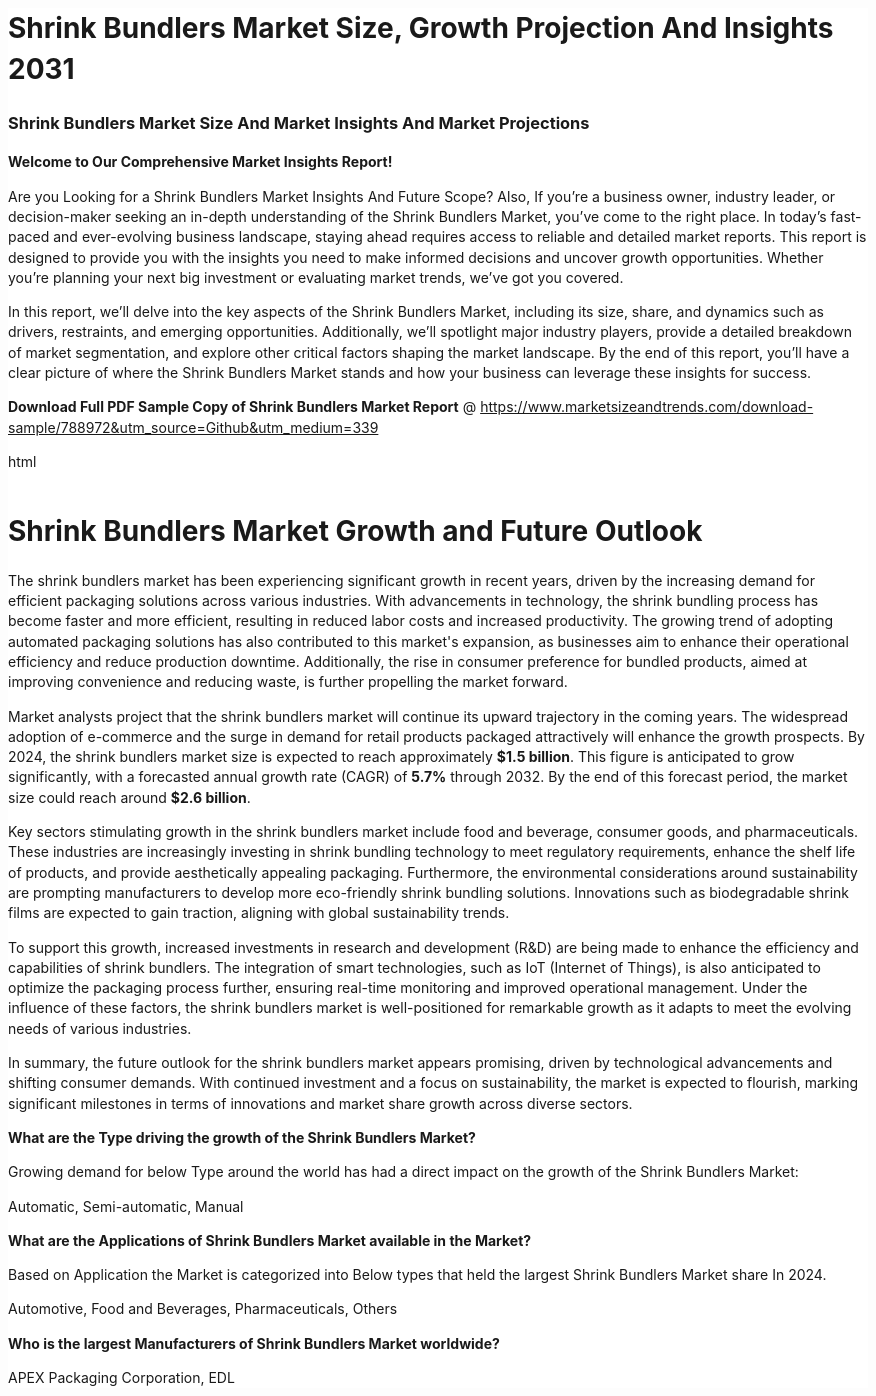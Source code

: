<h1>Shrink Bundlers Market Size, Growth Projection And Insights 2031</h1><div class="" data-test-id=""><h3><span class="">Shrink Bundlers Market Size And Market Insights And Market Projections</span></h3></div><div class="" data-test-id=""><p><strong>Welcome to Our Comprehensive Market Insights Report!</strong></p><p>Are you Looking for a Shrink Bundlers Market Insights And Future Scope? Also, If you&rsquo;re a business owner, industry leader, or decision-maker seeking an in-depth understanding of the Shrink Bundlers Market, you&rsquo;ve come to the right place. In today&rsquo;s fast-paced and ever-evolving business landscape, staying ahead requires access to reliable and detailed market reports. This report is designed to provide you with the insights you need to make informed decisions and uncover growth opportunities. Whether you&rsquo;re planning your next big investment or evaluating market trends, we&rsquo;ve got you covered.</p><p>In this report, we&rsquo;ll delve into the key aspects of the Shrink Bundlers Market, including its size, share, and dynamics such as drivers, restraints, and emerging opportunities. Additionally, we&rsquo;ll spotlight major industry players, provide a detailed breakdown of market segmentation, and explore other critical factors shaping the market landscape. By the end of this report, you&rsquo;ll have a clear picture of where the Shrink Bundlers Market stands and how your business can leverage these insights for success.</p><p><strong>Download Full PDF Sample Copy of Shrink Bundlers Market Report</strong> @ <a href="https://www.marketsizeandtrends.com/download-sample/788972&utm_source=Github&utm_medium=339" target="_blank">https://www.marketsizeandtrends.com/download-sample/788972&utm_source=Github&utm_medium=339</a></p></div><div class="" data-test-id=""><p><span class="">html<!DOCTYPE html><html lang="en"><head> <meta charset="UTF-8"> <meta name="viewport" content="width=device-width, initial-scale=1.0"> <title>Shrink Bundlers Market Growth and Outlook</title></head><body> <h1>Shrink Bundlers Market Growth and Future Outlook</h1> <p>The shrink bundlers market has been experiencing significant growth in recent years, driven by the increasing demand for efficient packaging solutions across various industries. With advancements in technology, the shrink bundling process has become faster and more efficient, resulting in reduced labor costs and increased productivity. The growing trend of adopting automated packaging solutions has also contributed to this market's expansion, as businesses aim to enhance their operational efficiency and reduce production downtime. Additionally, the rise in consumer preference for bundled products, aimed at improving convenience and reducing waste, is further propelling the market forward.</p> <p>Market analysts project that the shrink bundlers market will continue its upward trajectory in the coming years. The widespread adoption of e-commerce and the surge in demand for retail products packaged attractively will enhance the growth prospects. By 2024, the shrink bundlers market size is expected to reach approximately <strong>$1.5 billion</strong>. This figure is anticipated to grow significantly, with a forecasted annual growth rate (CAGR) of <strong>5.7%</strong> through 2032. By the end of this forecast period, the market size could reach around <strong>$2.6 billion</strong>.</p> <p>Key sectors stimulating growth in the shrink bundlers market include food and beverage, consumer goods, and pharmaceuticals. These industries are increasingly investing in shrink bundling technology to meet regulatory requirements, enhance the shelf life of products, and provide aesthetically appealing packaging. Furthermore, the environmental considerations around sustainability are prompting manufacturers to develop more eco-friendly shrink bundling solutions. Innovations such as biodegradable shrink films are expected to gain traction, aligning with global sustainability trends.</p> <p>To support this growth, increased investments in research and development (R&D) are being made to enhance the efficiency and capabilities of shrink bundlers. The integration of smart technologies, such as IoT (Internet of Things), is also anticipated to optimize the packaging process further, ensuring real-time monitoring and improved operational management. Under the influence of these factors, the shrink bundlers market is well-positioned for remarkable growth as it adapts to meet the evolving needs of various industries.</p> <p>In summary, the future outlook for the shrink bundlers market appears promising, driven by technological advancements and shifting consumer demands. With continued investment and a focus on sustainability, the market is expected to flourish, marking significant milestones in terms of innovations and market share growth across diverse sectors.</p></body></html></span></p><p><strong><span class="">What are the&nbsp;Type driving the growth of the Shrink Bundlers Market?</span></strong></p></div><div class="" data-test-id=""><p><span class="">Growing demand for below Type around the world has had a direct impact on the growth of the Shrink Bundlers Market:</span></p></div><div class="" data-test-id=""><p>Automatic, Semi-automatic, Manual</p><p><span class=""><strong>What are the&nbsp;Applications&nbsp;of Shrink Bundlers Market available in the Market?</strong></span></p></div><div class="" data-test-id=""><p><span class="">Based on Application the Market is categorized into Below types that held the largest Shrink Bundlers Market share In 2024.</span></p></div><div class="" data-test-id=""><p><span class="">Automotive, Food and Beverages, Pharmaceuticals, Others</span></p><p><span class=""><strong>Who is the largest Manufacturers of Shrink Bundlers Market worldwide?</strong></span></p></div><div class="" data-test-id=""><p><span class="">APEX Packaging Corporation, EDL